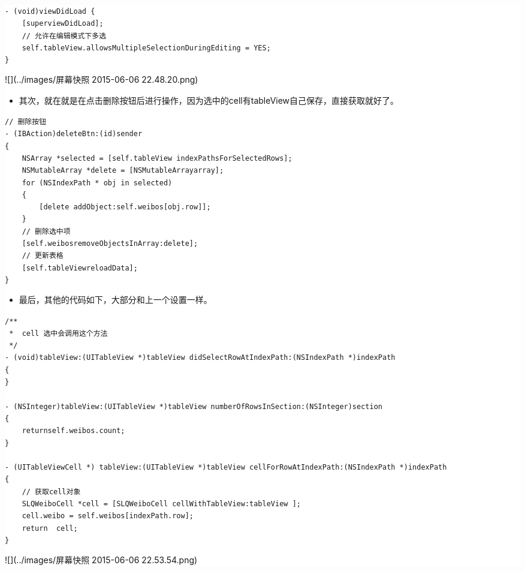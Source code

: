 ```objc
- (void)viewDidLoad {
    [superviewDidLoad];
    // 允许在编辑模式下多选
    self.tableView.allowsMultipleSelectionDuringEditing = YES;
}
```

![](../images/屏幕快照 2015-06-06 22.48.20.png)

- 其次，就在就是在点击删除按钮后进行操作，因为选中的cell有tableView自己保存，直接获取就好了。

```objc
// 删除按钮
- (IBAction)deleteBtn:(id)sender
{
    NSArray *selected = [self.tableView indexPathsForSelectedRows];
    NSMutableArray *delete = [NSMutableArrayarray];
    for (NSIndexPath * obj in selected)
    {
        [delete addObject:self.weibos[obj.row]];
    }
    // 删除选中项
    [self.weibosremoveObjectsInArray:delete];
    // 更新表格
    [self.tableViewreloadData];
}
```
- 最后，其他的代码如下，大部分和上一个设置一样。

```objc
/**
 *  cell 选中会调用这个方法
 */
- (void)tableView:(UITableView *)tableView didSelectRowAtIndexPath:(NSIndexPath *)indexPath
{
}

- (NSInteger)tableView:(UITableView *)tableView numberOfRowsInSection:(NSInteger)section
{
    returnself.weibos.count;
}

- (UITableViewCell *) tableView:(UITableView *)tableView cellForRowAtIndexPath:(NSIndexPath *)indexPath
{
    // 获取cell对象
    SLQWeiboCell *cell = [SLQWeiboCell cellWithTableView:tableView ];
    cell.weibo = self.weibos[indexPath.row];
    return  cell;
}
```

![](../images/屏幕快照 2015-06-06 22.53.54.png)
